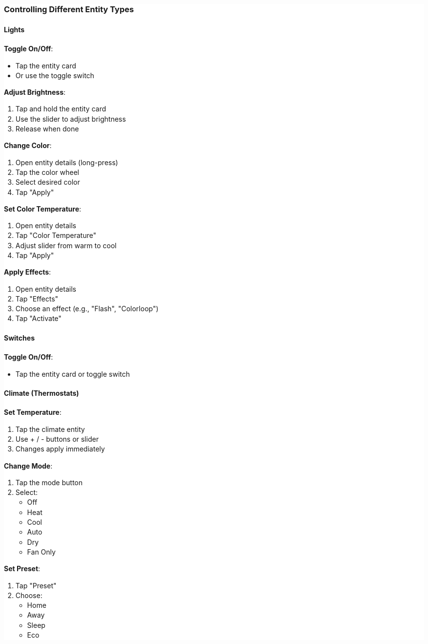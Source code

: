### Controlling Different Entity Types

#### Lights

**Toggle On/Off**:
- Tap the entity card
- Or use the toggle switch

**Adjust Brightness**:
1. Tap and hold the entity card
2. Use the slider to adjust brightness
3. Release when done

**Change Color**:
1. Open entity details (long-press)
2. Tap the color wheel
3. Select desired color
4. Tap "Apply"

**Set Color Temperature**:
1. Open entity details
2. Tap "Color Temperature"
3. Adjust slider from warm to cool
4. Tap "Apply"

**Apply Effects**:
1. Open entity details
2. Tap "Effects"
3. Choose an effect (e.g., "Flash", "Colorloop")
4. Tap "Activate"

#### Switches

**Toggle On/Off**:
- Tap the entity card or toggle switch

#### Climate (Thermostats)

**Set Temperature**:
1. Tap the climate entity
2. Use + / - buttons or slider
3. Changes apply immediately

**Change Mode**:
1. Tap the mode button
2. Select:
   - Off
   - Heat
   - Cool
   - Auto
   - Dry
   - Fan Only

**Set Preset**:
1. Tap "Preset"
2. Choose:
   - Home
   - Away
   - Sleep
   - Eco
